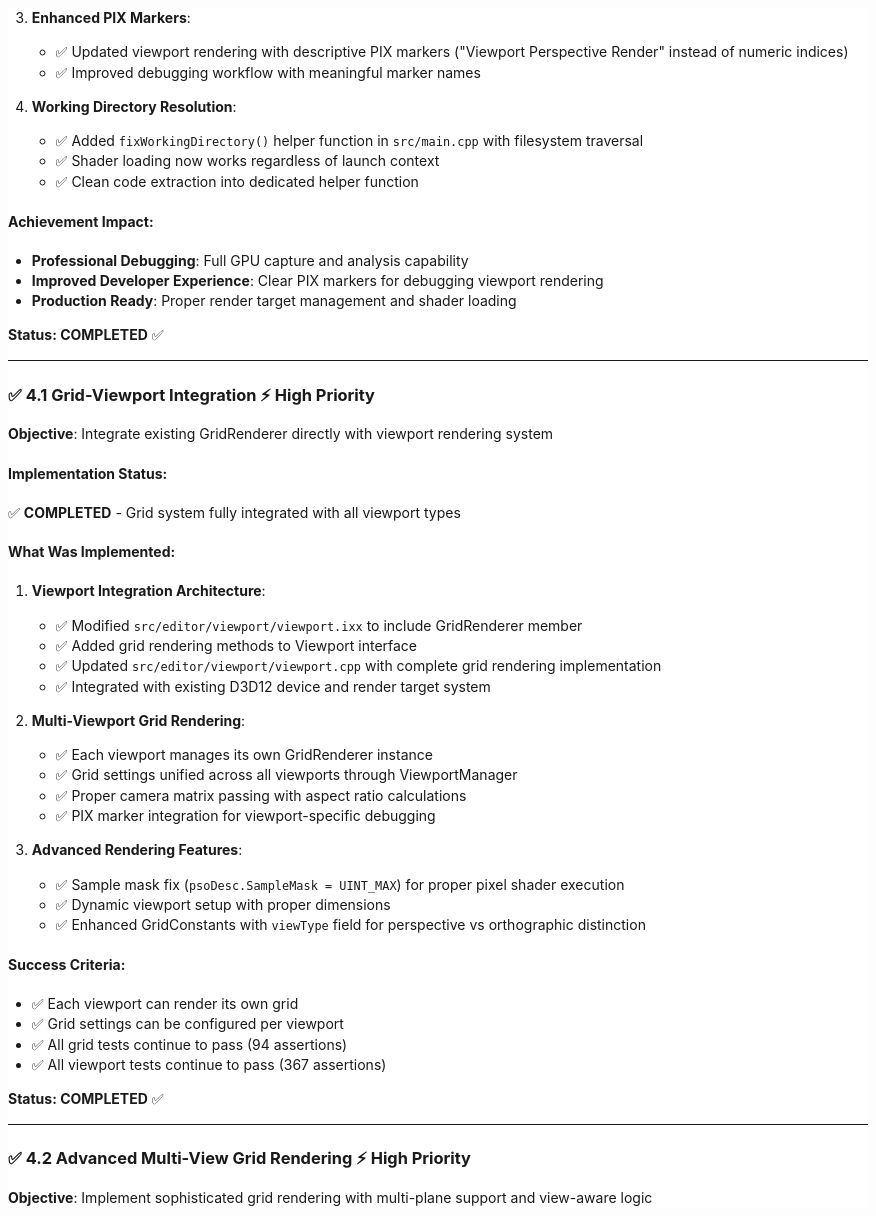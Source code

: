 3. **Enhanced PIX Markers**:
   - ✅ Updated viewport rendering with descriptive PIX markers ("Viewport Perspective Render" instead of numeric indices)
   - ✅ Improved debugging workflow with meaningful marker names

4. **Working Directory Resolution**:
   - ✅ Added `fixWorkingDirectory()` helper function in `src/main.cpp` with filesystem traversal
   - ✅ Shader loading now works regardless of launch context
   - ✅ Clean code extraction into dedicated helper function

#### **Achievement Impact:**
- **Professional Debugging**: Full GPU capture and analysis capability
- **Improved Developer Experience**: Clear PIX markers for debugging viewport rendering
- **Production Ready**: Proper render target management and shader loading

**Status: COMPLETED** ✅

---

### **✅ 4.1 Grid-Viewport Integration** ⚡ **High Priority**  
**Objective**: Integrate existing GridRenderer directly with viewport rendering system

#### **Implementation Status:**
✅ **COMPLETED** - Grid system fully integrated with all viewport types

#### **What Was Implemented:**
1. **Viewport Integration Architecture**:
   - ✅ Modified `src/editor/viewport/viewport.ixx` to include GridRenderer member
   - ✅ Added grid rendering methods to Viewport interface
   - ✅ Updated `src/editor/viewport/viewport.cpp` with complete grid rendering implementation
   - ✅ Integrated with existing D3D12 device and render target system

2. **Multi-Viewport Grid Rendering**:
   - ✅ Each viewport manages its own GridRenderer instance
   - ✅ Grid settings unified across all viewports through ViewportManager
   - ✅ Proper camera matrix passing with aspect ratio calculations
   - ✅ PIX marker integration for viewport-specific debugging

3. **Advanced Rendering Features**:
   - ✅ Sample mask fix (`psoDesc.SampleMask = UINT_MAX`) for proper pixel shader execution
   - ✅ Dynamic viewport setup with proper dimensions
   - ✅ Enhanced GridConstants with `viewType` field for perspective vs orthographic distinction

#### **Success Criteria**: 
- ✅ Each viewport can render its own grid
- ✅ Grid settings can be configured per viewport  
- ✅ All grid tests continue to pass (94 assertions)
- ✅ All viewport tests continue to pass (367 assertions)

**Status: COMPLETED** ✅

---

### **✅ 4.2 Advanced Multi-View Grid Rendering** ⚡ **High Priority**  
**Objective**: Implement sophisticated grid rendering with multi-plane support and view-aware logic
